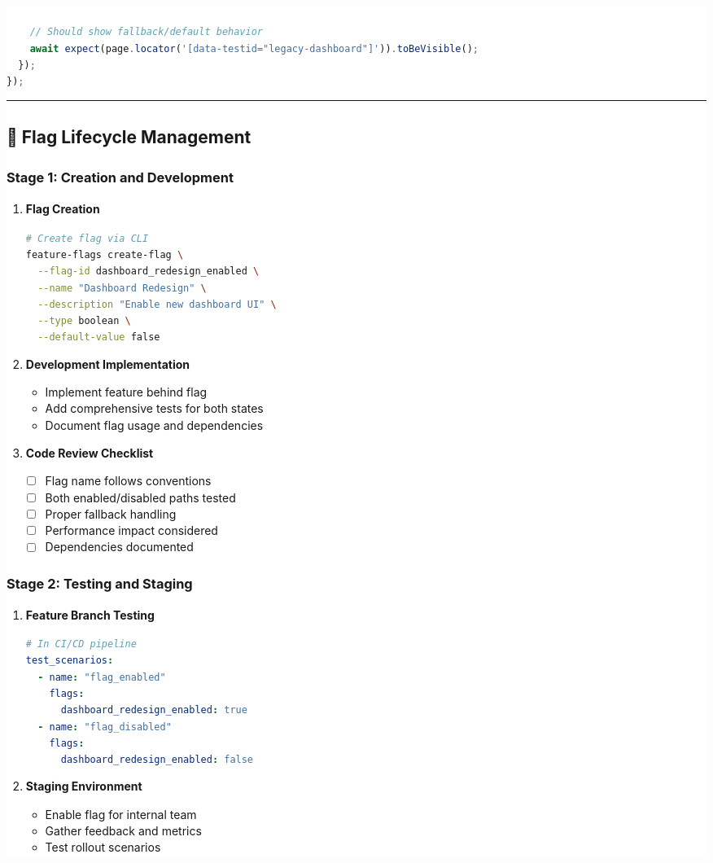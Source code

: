 ```javascript
    
    // Should show fallback/default behavior
    await expect(page.locator('[data-testid="legacy-dashboard"]')).toBeVisible();
  });
});
```

---

## 🔄 Flag Lifecycle Management

### Stage 1: Creation and Development

1. **Flag Creation**
   ```bash
   # Create flag via CLI
   feature-flags create-flag \
     --flag-id dashboard_redesign_enabled \
     --name "Dashboard Redesign" \
     --description "Enable new dashboard UI" \
     --type boolean \
     --default-value false
   ```

2. **Development Implementation**
   - Implement feature behind flag
   - Add comprehensive tests for both states
   - Document flag usage and dependencies

3. **Code Review Checklist**
   - [ ] Flag name follows conventions
   - [ ] Both enabled/disabled paths tested
   - [ ] Proper fallback handling
   - [ ] Performance impact considered
   - [ ] Dependencies documented

### Stage 2: Testing and Staging

1. **Feature Branch Testing**
   ```yaml
   # In CI/CD pipeline
   test_scenarios:
     - name: "flag_enabled"
       flags:
         dashboard_redesign_enabled: true
     - name: "flag_disabled"
       flags:
         dashboard_redesign_enabled: false
   ```

2. **Staging Environment**
   - Enable flag for internal team
   - Gather feedback and metrics
   - Test rollout scenarios
